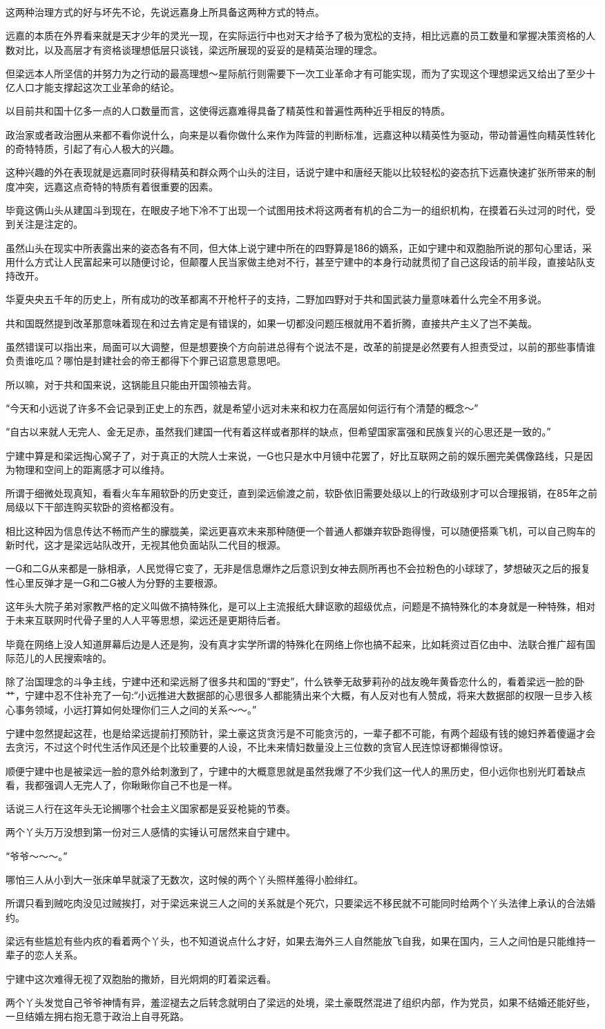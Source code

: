 这两种治理方式的好与坏先不论，先说远嘉身上所具备这两种方式的特点。

远嘉的本质在外界看来就是天才少年的灵光一现，在实际运行中也对天才给予了极为宽松的支持，相比远嘉的员工数量和掌握决策资格的人数对比，以及高层才有资格谈理想低层只谈钱，梁远所展现的妥妥的是精英治理的理念。

但梁远本人所坚信的并努力为之行动的最高理想～星际航行则需要下一次工业革命才有可能实现，而为了实现这个理想梁远又给出了至少十亿人口才能支撑起这次工业革命的结论。

以目前共和国十亿多一点的人口数量而言，这使得远嘉难得具备了精英性和普遍性两种近乎相反的特质。

政治家或者政治圈从来都不看你说什么，向来是以看你做什么来作为阵营的判断标准，远嘉这种以精英性为驱动，带动普遍性向精英性转化的奇特特质，引起了有心人极大的兴趣。

这种兴趣的外在表现就是远嘉同时获得精英和群众两个山头的注目，话说宁建中和唐经天能以比较轻松的姿态抗下远嘉快速扩张所带来的制度冲突，远嘉这点奇特的特质有着很重要的因素。

毕竟这俩山头从建国斗到现在，在眼皮子地下冷不丁出现一个试图用技术将这两者有机的合二为一的组织机构，在摸着石头过河的时代，受到关注是注定的。

虽然山头在现实中所表露出来的姿态各有不同，但大体上说宁建中所在的四野算是186的嫡系，正如宁建中和双胞胎所说的那句心里话，采用什么方式让人民富起来可以随便讨论，但颠覆人民当家做主绝对不行，甚至宁建中的本身行动就贯彻了自己这段话的前半段，直接站队支持改开。

华夏央央五千年的历史上，所有成功的改革都离不开枪杆子的支持，二野加四野对于共和国武装力量意味着什么完全不用多说。

共和国既然提到改革那意味着现在和过去肯定是有错误的，如果一切都没问题压根就用不着折腾，直接共产主义了岂不美哉。

虽然错误可以指出来，局面可以大调整，但是想要换个方向前进总得有个说法不是，改革的前提是必然要有人担责受过，以前的那些事情谁负责谁吃瓜？哪怕是封建社会的帝王都得下个罪己诏意思意思吧。

所以嘛，对于共和国来说，这锅能且只能由开国领袖去背。

“今天和小远说了许多不会记录到正史上的东西，就是希望小远对未来和权力在高层如何运行有个清楚的概念～”

“自古以来就人无完人、金无足赤，虽然我们建国一代有着这样或者那样的缺点，但希望国家富强和民族复兴的心思还是一致的。”

宁建中算是和梁远掏心窝子了，对于真正的大院人士来说，一G也只是水中月镜中花罢了，好比互联网之前的娱乐圈完美偶像路线，只是因为物理和空间上的距离感才可以维持。

所谓于细微处现真知，看看火车车厢软卧的历史变迁，直到梁远偷渡之前，软卧依旧需要处级以上的行政级别才可以合理报销，在85年之前局级以下干部连购买软卧的资格都没有。

相比这种因为信息传达不畅而产生的朦胧美，梁远更喜欢未来那种随便一个普通人都嫌弃软卧跑得慢，可以随便搭乘飞机，可以自己购车的新时代，这才是梁远站队改开，无视其他负面站队二代目的根源。

一G和二G从来都是一脉相承，人民觉得它变了，无非是信息爆炸之后意识到女神去厕所再也不会拉粉色的小球球了，梦想破灭之后的报复性心里反弹才是一G和二G被人为分野的主要根源。

这年头大院子弟对家教严格的定义叫做不搞特殊化，是可以上主流报纸大肆讴歌的超级优点，问题是不搞特殊化的本身就是一种特殊，相对于未来互联网时代骨子里的人人平等思想，梁远还是更期待后者。

毕竟在网络上没人知道屏幕后边是人还是狗，没有真才实学所谓的特殊化在网络上你也搞不起来，比如耗资过百亿由中、法联合推广超有国际范儿的人民搜索啥的。

除了治国理念的斗争主线，宁建中还和梁远掰了很多共和国的“野史”，什么铁拳无敌萝莉孙的战友晚年黄昏恋什么的，看着梁远一脸的卧艹，宁建中忍不住补充了一句:“小远推进大数据部的心思很多人都能猜出来个大概，有人反对也有人赞成，将来大数据部的权限一旦步入核心事务领域，小远打算如何处理你们三人之间的关系～～。”

宁建中忽然提起这茬，也是给梁远提前打预防针，梁土豪这货贪污是不可能贪污的，一辈子都不可能，有两个超级有钱的媳妇养着傻逼才会去贪污，不过这个时代生活作风还是个比较重要的人设，不比未来情妇数量没上三位数的贪官人民连惊讶都懒得惊讶。

顺便宁建中也是被梁远一脸的意外给刺激到了，宁建中的大概意思就是虽然我爆了不少我们这一代人的黑历史，但小远你也别光盯着缺点看，我都强调人无完人了，你瞅瞅你自己不也是一样。

话说三人行在这年头无论搁哪个社会主义国家都是妥妥枪毙的节奏。

两个丫头万万没想到第一份对三人感情的实锤认可居然来自宁建中。

“爷爷～～～。”

哪怕三人从小到大一张床单早就滚了无数次，这时候的两个丫头照样羞得小脸绯红。

所谓只看到贼吃肉没见过贼挨打，对于梁远来说三人之间的关系就是个死穴，只要梁远不移民就不可能同时给两个丫头法律上承认的合法婚约。

梁远有些尴尬有些内疚的看着两个丫头，也不知道说点什么才好，如果去海外三人自然能放飞自我，如果在国内，三人之间怕是只能维持一辈子的恋人关系。

宁建中这次难得无视了双胞胎的撒娇，目光炯炯的盯着梁远看。

两个丫头发觉自己爷爷神情有异，羞涩褪去之后转念就明白了梁远的处境，梁土豪既然混进了组织内部，作为党员，如果不结婚还能好些，一旦结婚左拥右抱无意于政治上自寻死路。
